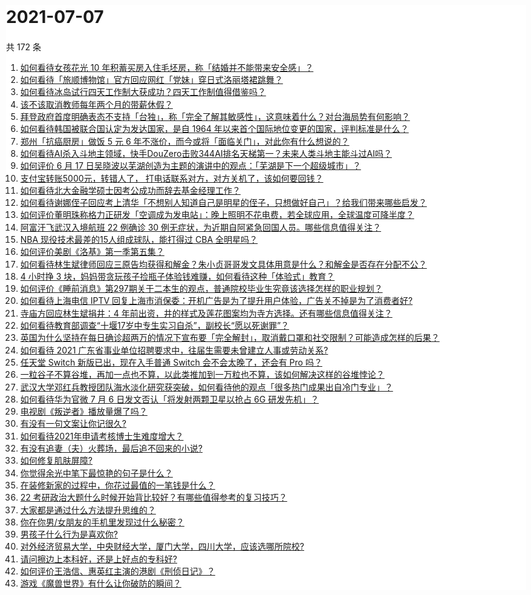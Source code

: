 # 2021-07-07

共 172 条




1. [如何看待女孩花光 10
   年积蓄买房入住毛坯房，称「结婚并不能带来安全感」？](https://www.zhihu.com/question/470358346)
2. [如何看待「旅顺博物馆」官方回应网红「党妹」穿日式洛丽塔裙跳舞？](https://www.zhihu.com/question/470365349)
3. [如何看待冰岛试行四天工作制大获成功？四天工作制值得借鉴吗？](https://www.zhihu.com/question/470410629)
4. [该不该取消教师每年两个月的带薪休假？](https://www.zhihu.com/question/470469068)
5. [拜登政府首度明确表态不支持「台独」，称「完全了解其敏感性」，这意味着什么？对台海局势有何影响？](https://www.zhihu.com/question/470580147)
6. [如何看待韩国被联合国认定为发达国家，是自 1964
   年以来首个国际地位变更的国家，评判标准是什么？](https://www.zhihu.com/question/470588614)
7. [郑州「抗癌厨房」做饭 5 元 6
   年不涨价，而今或将「面临关门」，对此你有什么想说的？](https://www.zhihu.com/question/470452348)
8. [如何看待AI杀入斗地主领域，快手DouZero击败344AI排名天梯第一？未来人类斗地主能斗过AI吗？](https://www.zhihu.com/question/470431274)
9. [如何评价 6 月 17
   日吴晓波以芜湖创造为主题的演讲中的观点：「芜湖是下一个超级城市」？](https://www.zhihu.com/question/466274708)
10. [支付宝转账5000元，转错人了，
    打电话联系对方，对方关机了，该如何要回钱？](https://www.zhihu.com/question/351571558)
11. [如何看待北大金融学硕士因考公成功而辞去基金经理工作？](https://www.zhihu.com/question/470568734)
12. [如何看待谢娜侄子回应考上清华「不想别人知道自己是明星的侄子，只想做好自己」？给我们带来哪些启发？](https://www.zhihu.com/question/470425395)
13. [如何评价董明珠称格力正研发「空调成为发电站」：晚上照明不花电费，若全球应用，全球温度可降半度？](https://www.zhihu.com/question/470429897)
14. [阿富汗飞武汉入境航班 22 例确诊 30
    例无症状，为近期自阿紧急回国人员。哪些信息值得关注？](https://www.zhihu.com/question/470593519)
15. [NBA 现役技术最差的15人组成球队，能打得过 CBA
    全明星吗？](https://www.zhihu.com/question/467877445)
16. [如何评价美剧《洛基》第一季第五集？](https://www.zhihu.com/question/469082564)
17. [如何看待林生斌律师回应三原告均获得和解金？朱小贞哥哥发文具体用意是什么？和解金是否存在分配不公？](https://www.zhihu.com/question/469903790)
18. [4 小时挣 3
    块，妈妈带贪玩孩子捡瓶子体验钱难赚，如何看待这种「体验式」教育？](https://www.zhihu.com/question/470535137)
19. [如何评价《睡前消息》第297期关于二本生的观点，普通院校毕业生究竟该选择怎样的职业规划？](https://www.zhihu.com/question/470490474)
20. [如何看待上海电信 IPTV
    回复上海市消保委：开机广告是为了提升用户体验，广告关不掉是为了消费者好?](https://www.zhihu.com/question/470272548)
21. [寺庙方回应林生斌捐井：4
    年前出资，井的样式及莲花图案均为寺方选择。还有哪些信息值得关注？](https://www.zhihu.com/question/470587142)
22. [如何看待教育部调查“十堰17岁中专生实习自杀”，副校长“愿以死谢罪”？](https://www.zhihu.com/question/470564757)
23. [英国为什么坚持在每日确诊超两万的情况下宣布要「完全解封」，取消戴口罩和社交限制？可能造成怎样的后果？](https://www.zhihu.com/question/470082644)
24. [如何看待 2021
    广东省事业单位招聘要求中，往届生需要未曾建立人事或劳动关系?](https://www.zhihu.com/question/470133715)
25. [任天堂 Switch 新版已出，现在入手普通 Switch 会不会太晚了，还会有 Pro
    吗？](https://www.zhihu.com/question/425260879)
26. [一粒谷子不算谷堆，再加一点也不算，以此类推加到一万粒也不算，该如何解决这样的谷堆悖论？](https://www.zhihu.com/question/455083603)
27. [武汉大学邓红兵教授团队海水淡化研究获突破，如何看待他的观点「很多热门成果出自冷门专业」？](https://www.zhihu.com/question/470617704)
28. [如何看待华为官微 7 月 6 日发文否认「将发射两颗卫星以抢占 6G
    研发先机」？](https://www.zhihu.com/question/470367051)
29. [电视剧《叛逆者》播放量爆了吗？](https://www.zhihu.com/question/468364234)
30. [有没有一句文案让你记很久?](https://www.zhihu.com/question/432213645)
31. [如何看待2021年申请考核博士生难度增大？](https://www.zhihu.com/question/430374942)
32. [有没有追妻（夫）火葬场，最后追不回来的小说?](https://www.zhihu.com/question/468268590)
33. [如何修复肌肤屏障?](https://www.zhihu.com/question/318814504)
34. [你觉得余光中笔下最惊艳的句子是什么？](https://www.zhihu.com/question/440817750)
35. [在装修新家的过程中，你花过最值的一笔钱是什么？](https://www.zhihu.com/question/468840855)
36. [22
    考研政治大题什么时候开始背比较好？有哪些值得参考的复习技巧？](https://www.zhihu.com/question/470122007)
37. [大家都是通过什么方法提升思维的？](https://www.zhihu.com/question/468908005)
38. [你在你男/女朋友的手机里发现过什么秘密？](https://www.zhihu.com/question/309282780)
39. [男孩子什么行为是喜欢你?](https://www.zhihu.com/question/459337094)
40. [对外经济贸易大学，中央财经大学，厦门大学，四川大学，应该选哪所院校?](https://www.zhihu.com/question/467683333)
41. [请问擦边上本科好，还是上好点的专科好?](https://www.zhihu.com/question/465110186)
42. [如何评价王浩信、惠英红主演的港剧《刑侦日记》？](https://www.zhihu.com/question/463938835)
43. [游戏《魔兽世界》有什么让你破防的瞬间？](https://www.zhihu.com/question/466341366)